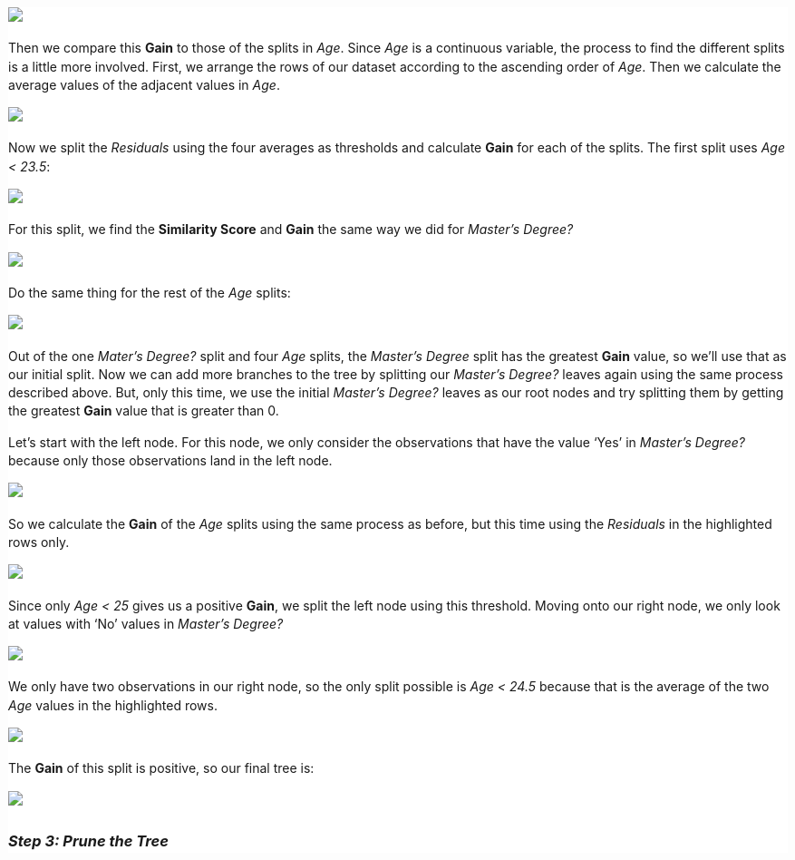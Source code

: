 ![](https://miro.medium.com/max/1222/0*rIeNeoesHLox_5p8.png)

Then we compare this **Gain** to those of the splits in _Age_. Since _Age_ is a continuous variable, the process to find the different splits is a little more involved. First, we arrange the rows of our dataset according to the ascending order of _Age_. Then we calculate the average values of the adjacent values in _Age_.

![](https://miro.medium.com/max/550/0*JruyoPHXdM9LxPPW)

Now we split the _Residuals_ using the four averages as thresholds and calculate **Gain** for each of the splits. The first split uses _Age < 23.5_:

![](https://miro.medium.com/max/1222/1*4285F3yPyqgvkDf0a3JtJA.png)

For this split, we find the **Similarity Score** and **Gain** the same way we did for _Master’s Degree?_

![](https://miro.medium.com/max/1400/1*QG-8M5rLc_WFo293kdn32Q.png)

Do the same thing for the rest of the _Age_ splits:

![](https://miro.medium.com/max/1400/1*HrG-WfVT9O5ve7Yso3dL9g.png)

Out of the one _Mater’s Degree?_ split and four _Age_ splits, the _Master’s Degree_ split has the greatest **Gain** value, so we’ll use that as our initial split. Now we can add more branches to the tree by splitting our _Master’s Degree?_ leaves again using the same process described above. But, only this time, we use the initial _Master’s Degree?_ leaves as our root nodes and try splitting them by getting the greatest **Gain** value that is greater than 0.

Let’s start with the left node. For this node, we only consider the observations that have the value ‘Yes’ in _Master’s Degree?_ because only those observations land in the left node.

![](https://miro.medium.com/max/1400/1*ZaDD16j0hBb3kIp4iOgPcA.png)

So we calculate the **Gain** of the _Age_ splits using the same process as before, but this time using the _Residuals_ in the highlighted rows only.

![](https://miro.medium.com/max/1400/1*ArdKYPYzu9oRcJCsoOgOKQ.png)

Since only _Age < 25_ gives us a positive **Gain**, we split the left node using this threshold. Moving onto our right node, we only look at values with ‘No’ values in _Master’s Degree?_

![](https://miro.medium.com/max/1400/1*wT0cScVpEqPSa4OAJSuJLg.png)

We only have two observations in our right node, so the only split possible is _Age < 24.5_ because that is the average of the two _Age_ values in the highlighted rows.

![](https://miro.medium.com/max/1400/1*I4xa7BIP1YcZOyl_K1eBEg.png)

The **Gain** of this split is positive, so our final tree is:

![](https://miro.medium.com/max/1298/1*LOq80DzUJSo3ndw1P9PoAQ.png)

### **_Step 3: Prune the Tree_**
